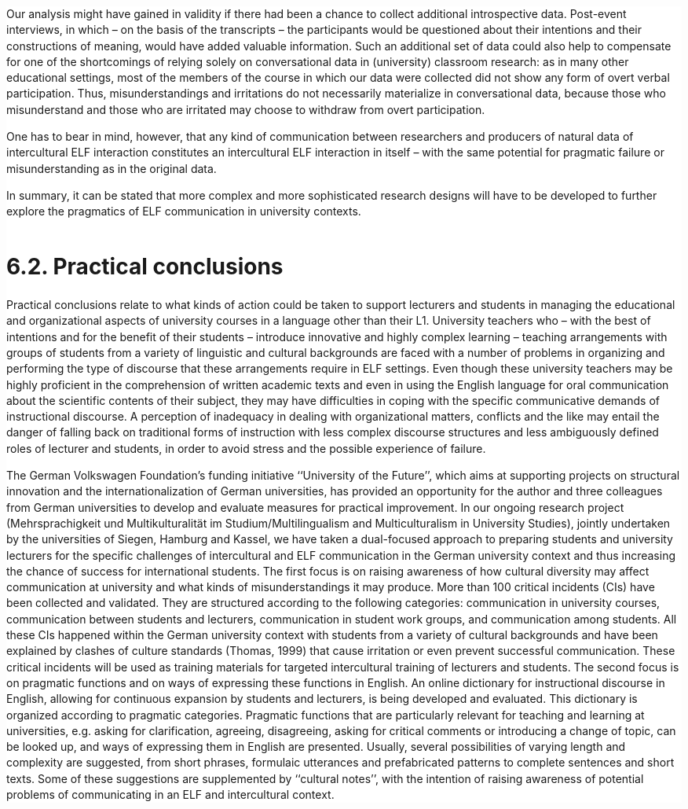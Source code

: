 Our analysis might have gained in validity if there had been a chance to collect additional introspective data. Post-event interviews, in which – on the basis of the transcripts – the participants would be questioned about their intentions and their constructions of meaning, would have added valuable information. Such an additional set of data could also help to compensate for one of the shortcomings of relying solely on conversational data in (university) classroom research: as in many other educational settings, most of the members of the course in which our data were collected did not show any form of overt verbal participation. Thus, misunderstandings and irritations do not necessarily materialize in conversational data, because those who misunderstand and those who are irritated may choose to withdraw from overt participation.

One has to bear in mind, however, that any kind of communication between researchers and producers of natural data of intercultural ELF interaction constitutes an intercultural ELF interaction in itself – with the same potential for pragmatic failure or misunderstanding as in the original data.

In summary, it can be stated that more complex and more sophisticated research designs will have to be developed to further explore the pragmatics of ELF communication in university contexts.

# 6.2. Practical conclusions

Practical conclusions relate to what kinds of action could be taken to support lecturers and students in managing the educational and organizational aspects of university courses in a language other than their L1. University teachers who – with the best of intentions and for the benefit of their students – introduce innovative and highly complex learning – teaching arrangements with groups of students from a variety of linguistic and cultural backgrounds are faced with a number of problems in organizing and performing the type of discourse that these arrangements require in ELF settings. Even though these university teachers may be highly proficient in the comprehension of written academic texts and even in using the English language for oral communication about the scientific contents of their subject, they may have difficulties in coping with the specific communicative demands of instructional discourse. A perception of inadequacy in dealing with organizational matters, conflicts and the like may entail the danger of falling back on traditional forms of instruction with less complex discourse structures and less ambiguously defined roles of lecturer and students, in order to avoid stress and the possible experience of failure.

The German Volkswagen Foundation’s funding initiative ‘‘University of the Future’’, which aims at supporting projects on structural innovation and the internationalization of German universities, has provided an opportunity for the author and three colleagues from German universities to develop and evaluate measures for practical improvement. In our ongoing research project (Mehrsprachigkeit und Multikulturalität im Studium/Multilingualism and Multiculturalism in University Studies), jointly undertaken by the universities of Siegen, Hamburg and Kassel, we have taken a dual-focused approach to preparing students and university lecturers for the specific challenges of intercultural and ELF communication in the German university context and thus increasing the chance of success for international students. The first focus is on raising awareness of how cultural diversity may affect communication at university and what kinds of misunderstandings it may produce. More than 100 critical incidents (CIs) have been collected and validated. They are structured according to the following categories: communication in university courses, communication between students and lecturers, communication in student work groups, and communication among students. All these CIs happened within the German university context with students from a variety of cultural backgrounds and have been explained by clashes of culture standards (Thomas, 1999) that cause irritation or even prevent successful communication. These critical incidents will be used as training materials for targeted intercultural training of lecturers and students. The second focus is on pragmatic functions and on ways of expressing these functions in English. An online dictionary for instructional discourse in English, allowing for continuous expansion by students and lecturers, is being developed and evaluated. This dictionary is organized according to pragmatic categories. Pragmatic functions that are particularly relevant for teaching and learning at universities, e.g. asking for clarification, agreeing, disagreeing, asking for critical comments or introducing a change of topic, can be looked up, and ways of expressing them in English are presented. Usually, several possibilities of varying length and complexity are suggested, from short phrases, formulaic utterances and prefabricated patterns to complete sentences and short texts. Some of these suggestions are supplemented by ‘‘cultural notes’’, with the intention of raising awareness of potential problems of communicating in an ELF and intercultural context.
